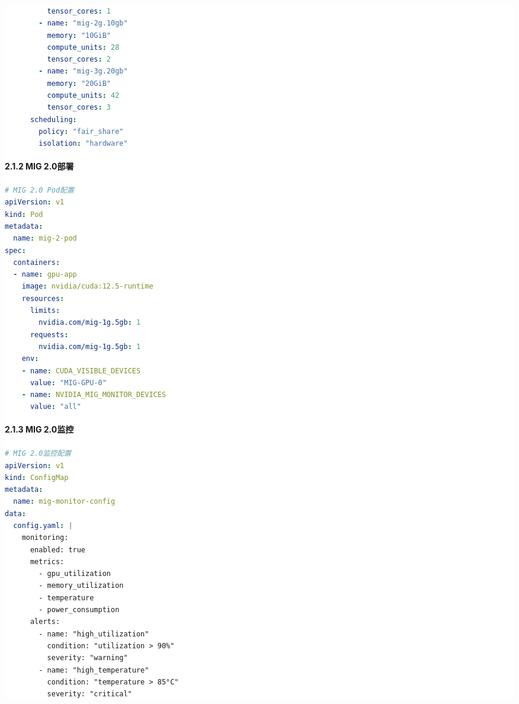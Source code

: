 ```yaml
          tensor_cores: 1
        - name: "mig-2g.10gb"
          memory: "10GiB"
          compute_units: 28
          tensor_cores: 2
        - name: "mig-3g.20gb"
          memory: "20GiB"
          compute_units: 42
          tensor_cores: 3
      scheduling:
        policy: "fair_share"
        isolation: "hardware"
```

#### 2.1.2 MIG 2.0部署

```yaml
# MIG 2.0 Pod配置
apiVersion: v1
kind: Pod
metadata:
  name: mig-2-pod
spec:
  containers:
  - name: gpu-app
    image: nvidia/cuda:12.5-runtime
    resources:
      limits:
        nvidia.com/mig-1g.5gb: 1
      requests:
        nvidia.com/mig-1g.5gb: 1
    env:
    - name: CUDA_VISIBLE_DEVICES
      value: "MIG-GPU-0"
    - name: NVIDIA_MIG_MONITOR_DEVICES
      value: "all"
```

#### 2.1.3 MIG 2.0监控

```yaml
# MIG 2.0监控配置
apiVersion: v1
kind: ConfigMap
metadata:
  name: mig-monitor-config
data:
  config.yaml: |
    monitoring:
      enabled: true
      metrics:
        - gpu_utilization
        - memory_utilization
        - temperature
        - power_consumption
      alerts:
        - name: "high_utilization"
          condition: "utilization > 90%"
          severity: "warning"
        - name: "high_temperature"
          condition: "temperature > 85°C"
          severity: "critical"
```
